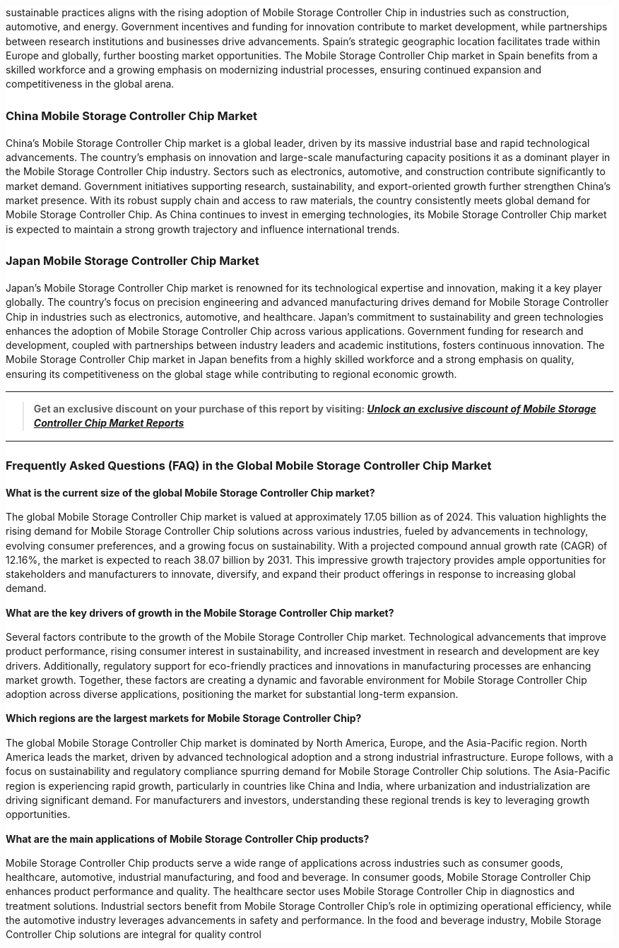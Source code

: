 sustainable practices aligns with the rising adoption of Mobile Storage Controller Chip in industries such as construction, automotive, and energy. Government incentives and funding for innovation contribute to market development, while partnerships between research institutions and businesses drive advancements. Spain&rsquo;s strategic geographic location facilitates trade within Europe and globally, further boosting market opportunities. The Mobile Storage Controller Chip market in Spain benefits from a skilled workforce and a growing emphasis on modernizing industrial processes, ensuring continued expansion and competitiveness in the global arena.</p><h3>China Mobile Storage Controller Chip Market</h3><p>China&rsquo;s Mobile Storage Controller Chip market is a global leader, driven by its massive industrial base and rapid technological advancements. The country&rsquo;s emphasis on innovation and large-scale manufacturing capacity positions it as a dominant player in the Mobile Storage Controller Chip industry. Sectors such as electronics, automotive, and construction contribute significantly to market demand. Government initiatives supporting research, sustainability, and export-oriented growth further strengthen China&rsquo;s market presence. With its robust supply chain and access to raw materials, the country consistently meets global demand for Mobile Storage Controller Chip. As China continues to invest in emerging technologies, its Mobile Storage Controller Chip market is expected to maintain a strong growth trajectory and influence international trends.</p><h3>Japan Mobile Storage Controller Chip Market</h3><p>Japan&rsquo;s Mobile Storage Controller Chip market is renowned for its technological expertise and innovation, making it a key player globally. The country&rsquo;s focus on precision engineering and advanced manufacturing drives demand for Mobile Storage Controller Chip in industries such as electronics, automotive, and healthcare. Japan&rsquo;s commitment to sustainability and green technologies enhances the adoption of Mobile Storage Controller Chip across various applications. Government funding for research and development, coupled with partnerships between industry leaders and academic institutions, fosters continuous innovation. The Mobile Storage Controller Chip market in Japan benefits from a highly skilled workforce and a strong emphasis on quality, ensuring its competitiveness on the global stage while contributing to regional economic growth.</p><hr /><blockquote><p><strong>Get an exclusive discount on your purchase of this report by visiting: <em><a href="://marketresearchpulse.com/ask-for-discount/23552?utm_source=Github&amp;utm_medium=0111">Unlock an exclusive discount of Mobile Storage Controller Chip Market Reports</a></em>&nbsp;</strong></p></blockquote><hr /><h3>Frequently Asked Questions (FAQ) in the Global Mobile Storage Controller Chip Market</h3><p><strong>What is the current size of the global Mobile Storage Controller Chip market?</strong></p><p>The global Mobile Storage Controller Chip market is valued at approximately 17.05 billion as of 2024. This valuation highlights the rising demand for Mobile Storage Controller Chip solutions across various industries, fueled by advancements in technology, evolving consumer preferences, and a growing focus on sustainability. With a projected compound annual growth rate (CAGR) of 12.16%, the market is expected to reach 38.07 billion by 2031. This impressive growth trajectory provides ample opportunities for stakeholders and manufacturers to innovate, diversify, and expand their product offerings in response to increasing global demand.</p><p><strong>What are the key drivers of growth in the Mobile Storage Controller Chip market?</strong></p><p>Several factors contribute to the growth of the Mobile Storage Controller Chip market. Technological advancements that improve product performance, rising consumer interest in sustainability, and increased investment in research and development are key drivers. Additionally, regulatory support for eco-friendly practices and innovations in manufacturing processes are enhancing market growth. Together, these factors are creating a dynamic and favorable environment for Mobile Storage Controller Chip adoption across diverse applications, positioning the market for substantial long-term expansion.</p><p><strong>Which regions are the largest markets for Mobile Storage Controller Chip?</strong></p><p>The global Mobile Storage Controller Chip market is dominated by North America, Europe, and the Asia-Pacific region. North America leads the market, driven by advanced technological adoption and a strong industrial infrastructure. Europe follows, with a focus on sustainability and regulatory compliance spurring demand for Mobile Storage Controller Chip solutions. The Asia-Pacific region is experiencing rapid growth, particularly in countries like China and India, where urbanization and industrialization are driving significant demand. For manufacturers and investors, understanding these regional trends is key to leveraging growth opportunities.</p><p><strong>What are the main applications of Mobile Storage Controller Chip products?</strong></p><p>Mobile Storage Controller Chip products serve a wide range of applications across industries such as consumer goods, healthcare, automotive, industrial manufacturing, and food and beverage. In consumer goods, Mobile Storage Controller Chip enhances product performance and quality. The healthcare sector uses Mobile Storage Controller Chip in diagnostics and treatment solutions. Industrial sectors benefit from Mobile Storage Controller Chip&rsquo;s role in optimizing operational efficiency, while the automotive industry leverages advancements in safety and performance. In the food and beverage industry, Mobile Storage Controller Chip solutions are integral for quality control